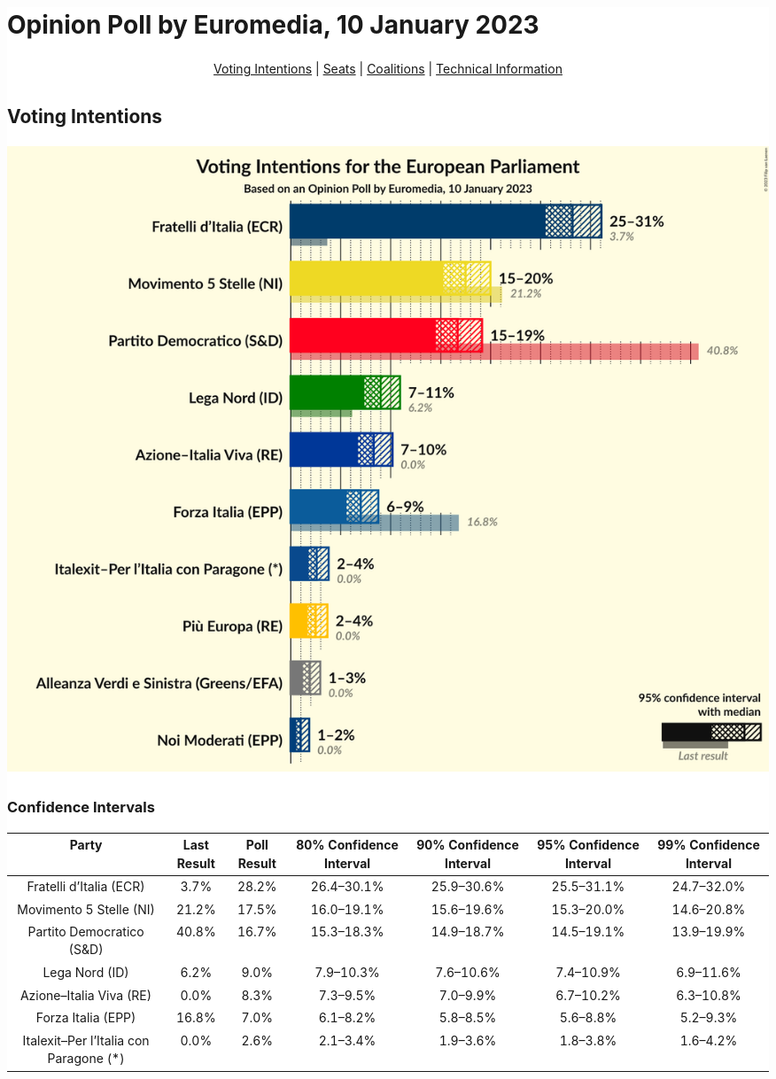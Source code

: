 # Opinion Poll by Euromedia, 10 January 2023

<p align="center"><a href="#voting-intentions">Voting Intentions</a> | <a href="#seats">Seats</a> | <a href="#coalitions">Coalitions</a> | <a href="#technical-information">Technical Information</a></p>

## Voting Intentions

![Graph with voting intentions not yet produced](2023-01-10-Euromedia.png "Voting Intentions")

### Confidence Intervals

| Party | Last Result | Poll Result | 80% Confidence Interval | 90% Confidence Interval | 95% Confidence Interval | 99% Confidence Interval |
|:-----:|:-----------:|:-----------:|:-----------------------:|:-----------------------:|:-----------------------:|:-----------------------:|
| Fratelli d’Italia (ECR) | 3.7% | 28.2% | 26.4–30.1% |25.9–30.6% |25.5–31.1% |24.7–32.0% |
| Movimento 5 Stelle (NI) | 21.2% | 17.5% | 16.0–19.1% |15.6–19.6% |15.3–20.0% |14.6–20.8% |
| Partito Democratico (S&D) | 40.8% | 16.7% | 15.3–18.3% |14.9–18.7% |14.5–19.1% |13.9–19.9% |
| Lega Nord (ID) | 6.2% | 9.0% | 7.9–10.3% |7.6–10.6% |7.4–10.9% |6.9–11.6% |
| Azione–Italia Viva (RE) | 0.0% | 8.3% | 7.3–9.5% |7.0–9.9% |6.7–10.2% |6.3–10.8% |
| Forza Italia (EPP) | 16.8% | 7.0% | 6.1–8.2% |5.8–8.5% |5.6–8.8% |5.2–9.3% |
| Italexit–Per l’Italia con Paragone (*) | 0.0% | 2.6% | 2.1–3.4% |1.9–3.6% |1.8–3.8% |1.6–4.2% |